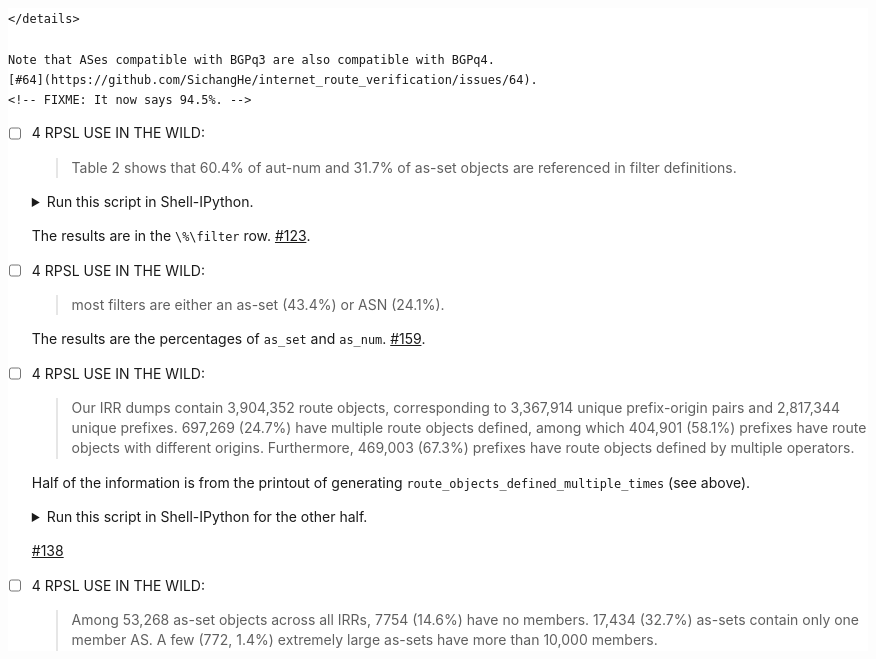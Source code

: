     </details>

    Note that ASes compatible with BGPq3 are also compatible with BGPq4.
    [#64](https://github.com/SichangHe/internet_route_verification/issues/64).
    <!-- FIXME: It now says 94.5%. -->

- [ ] 4 RPSL USE IN THE WILD:

    > Table 2 shows that 60.4% of aut-num and 31.7% of
    > as-set objects are referenced in filter definitions.

    <details>
    <summary>Run this script in Shell-IPython.</summary>

    ```python
    from scripts.stats.object_appearance_table import main
    main()
    ```

    </details>

    The results are in the `\%\filter` row.
    [#123](https://github.com/SichangHe/internet_route_verification/issues/123).

- [ ] 4 RPSL USE IN THE WILD:

    > most filters are either an as-set (43.4%) or ASN (24.1%).

    The results are the percentages of `as_set` and `as_num`.
    [#159](https://github.com/SichangHe/internet_route_verification/issues/159).

- [ ] 4 RPSL USE IN THE WILD:

    > Our IRR dumps contain 3,904,352 route objects,
    > corresponding to 3,367,914 unique prefix-origin pairs and
    > 2,817,344 unique prefixes.
    > 697,269 (24.7%) have multiple route objects defined,
    > among which 404,901 (58.1%)
    > prefixes have route objects with different origins.
    > Furthermore, 469,003 (67.3%)
    > prefixes have route objects defined by multiple operators.

    Half of the information is from the printout of
    generating `route_objects_defined_multiple_times` (see above).

    <details>
    <summary>Run this script in Shell-IPython for the other half.</summary>

    ```python
    from scripts.stats.route_objects import main
    main()
    ```

    </details>

    [#138](https://github.com/SichangHe/internet_route_verification/issues/138)

- [ ] 4 RPSL USE IN THE WILD:

    > Among 53,268 as-set objects across all IRRs, 7754 (14.6%)
    > have no members. 17,434 (32.7%) as-sets contain only one member AS.
    > A few (772, 1.4%) extremely large as-sets have more than 10,000 members.
